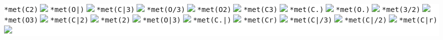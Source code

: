 <tr>
	<td> <tt>*met(C2)</tt> </td><td>  <img style="height:20px" src="c-2.svg"> </td>    
	<td> <tt>*met(O|)</tt>  </td>  <td> <img style="height:20px" src="o-pipe.svg"> </td>
</tr>

<tr>
	<td> <tt>*met(C|3)</tt> </td><td>  <img style="height:20px" src="c-pipe-3.svg"> </td>    
	<td> <tt>*met(O/3)</tt>  </td>  <td> <img style="height:20px" src="o-over-3.svg"> </td>
</tr>

<tr>
	<td> <tt>*met(O2)</tt> </td><td>  <img style="height:20px" src="o-2.svg"> </td>    
	<td> <tt>*met(C3)</tt>  </td>  <td> <img style="height:20px" src="c-3.svg"> </td>
</tr>

<tr>
	<td> <tt>*met(C.)</tt> </td><td>  <img style="height:20px" src="c-dot.svg"> </td>    
	<td> <tt>*met(O.)</tt>  </td>  <td> <img style="height:20px" src="o-dot.svg"> </td>
</tr>

<tr>
	<td> <tt>*met(3/2)</tt> </td><td>  <img style="height:20px" src="n3-over-2.svg"> </td>    
	<td> <tt>*met(O3)</tt>  </td>  <td> <img style="height:20px" src="o-3.svg"> </td>
</tr>

<tr>
	<td> <tt>*met(C|2)</tt> </td><td>  <img style="height:20px" src="c-pipe-2.svg"> </td>    
	<td> <tt>*met(2)</tt>  </td>  <td> <img style="height:20px" src="n2.svg"> </td>
</tr>

<tr>
	<td> <tt>*met(O|3)</tt> </td><td>  <img style="height:20px" src="o-pipe-3.svg"> </td>    
	<td> <tt>*met(C.|)</tt>  </td>  <td> <img style="height:20px" src="c-dot-pipe.svg"> </td>
</tr>

<tr>
	<td> <tt>*met(Cr)</tt> </td><td>  <img style="height:20px" src="c-reverse.svg"> </td>    
	<td> <tt>*met(C|/3)</tt>  </td>  <td> <img style="height:20px" src="c-pipe-over-3.svg"> </td>
</tr>

<tr>
	<td> <tt>*met(C|/2)</tt> </td><td>  <img style="height:20px" src="c-pipe-over-2.svg"> </td>    
	<td> <tt>*met(C|r)</tt>  </td>  <td> <img style="height:20px" src="c-pipe-reverse.svg"> </td>
</tr>
